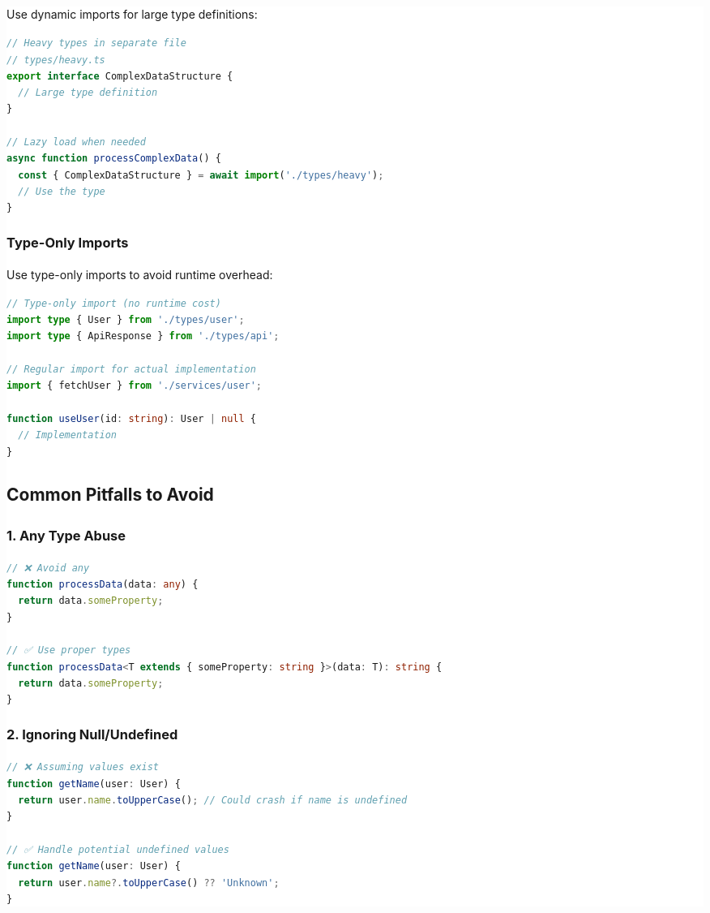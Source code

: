 Use dynamic imports for large type definitions:

```typescript
// Heavy types in separate file
// types/heavy.ts
export interface ComplexDataStructure {
  // Large type definition
}

// Lazy load when needed
async function processComplexData() {
  const { ComplexDataStructure } = await import('./types/heavy');
  // Use the type
}
```

### Type-Only Imports

Use type-only imports to avoid runtime overhead:

```typescript
// Type-only import (no runtime cost)
import type { User } from './types/user';
import type { ApiResponse } from './types/api';

// Regular import for actual implementation
import { fetchUser } from './services/user';

function useUser(id: string): User | null {
  // Implementation
}
```

## Common Pitfalls to Avoid

### 1. Any Type Abuse

```typescript
// ❌ Avoid any
function processData(data: any) {
  return data.someProperty;
}

// ✅ Use proper types
function processData<T extends { someProperty: string }>(data: T): string {
  return data.someProperty;
}
```

### 2. Ignoring Null/Undefined

```typescript
// ❌ Assuming values exist
function getName(user: User) {
  return user.name.toUpperCase(); // Could crash if name is undefined
}

// ✅ Handle potential undefined values
function getName(user: User) {
  return user.name?.toUpperCase() ?? 'Unknown';
}
```
